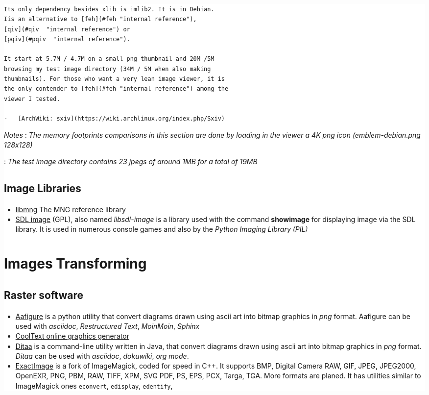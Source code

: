     Its only dependency besides xlib is imlib2. It is in Debian.
    Iis an alternative to [feh](#feh "internal reference"),
    [qiv](#qiv  "internal reference") or
    [pqiv](#pqiv  "internal reference").

    It start at 5.7M / 4.7M on a small png thumbnail and 20M /5M
    browsing my test image directory (34M / 5M when also making
    thumbnails). For those who want a very lean image viewer, it is
    the only contender to [feh](#feh "internal reference") among the
    viewer I tested.

    -   [ArchWiki: sxiv](https://wiki.archlinux.org/index.php/Sxiv)


_Notes_
:   _The memory footprints comparisons in this section are done by
    loading in the viewer a 4K png icon (emblem-debian.png 128x128)_

:   _The test image directory contains 23 jpegs of around 1MB for a
    total of 19MB_

## Image Libraries

-   [libmng](http://gjuyn.xs4all.nl/libmng/) The MNG reference
    library
-   [SDL image](http://www.libsdl.org/projects/SDL_image/docs/index.html) (GPL),
    also named _libsdl-image_ is a library used with the command
    __showimage__ for displaying image via the SDL library. It is used
    in numerous console games and also by the _Python Imaging Library
    (PIL)_


# Images Transforming


## Raster software

-   [Aafigure](http://packages.python.org/aafigure/)
    is a python utility that convert diagrams drawn using ascii
    art into bitmap graphics in _png_ format.
    Aafigure can be used with _asciidoc_, _Restructured Text_,
    _MoinMoin_, _Sphinx_
-   [CoolText online graphics generator](http://www.cooltext.com/)
-   [Ditaa](http://ditaa.sourceforge.net/)
    is a command-line utility written in Java, that convert diagrams
    drawn using ascii art into bitmap graphics in _png_ format.
    _Ditaa_ can be used with _asciidoc_, _dokuwiki_, _org mode_.
-   <a name="exactimage"></a>
    [ExactImage](https://exactcode.com/opensource/exactimage/)
    is a fork of ImageMagick, coded for speed in C++.
    It supports BMP, Digital Camera RAW, GIF, JPEG, JPEG2000, OpenEXR,
    PNG, PBM, RAW, TIFF, XPM, SVG PDF, PS, EPS, PCX, Targa, TGA. More
    formats are planed. It has utilities similar to ImageMagick ones
    `econvert`, `edisplay`, `edentify`,
